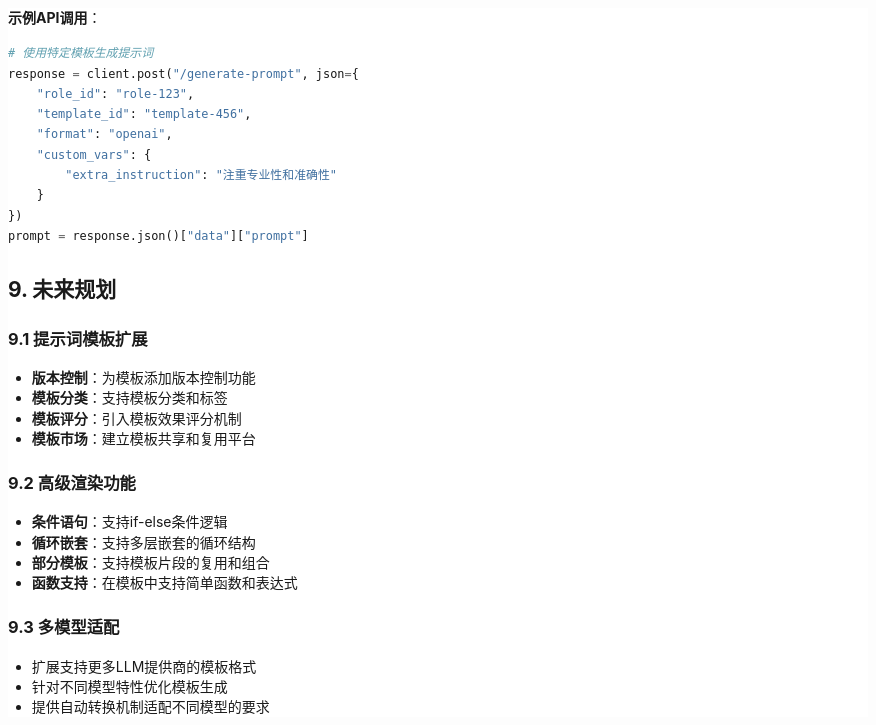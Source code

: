 **示例API调用**：
```python
# 使用特定模板生成提示词
response = client.post("/generate-prompt", json={
    "role_id": "role-123",
    "template_id": "template-456",
    "format": "openai",
    "custom_vars": {
        "extra_instruction": "注重专业性和准确性"
    }
})
prompt = response.json()["data"]["prompt"]
```

## 9. 未来规划

### 9.1 提示词模板扩展

- **版本控制**：为模板添加版本控制功能
- **模板分类**：支持模板分类和标签
- **模板评分**：引入模板效果评分机制
- **模板市场**：建立模板共享和复用平台

### 9.2 高级渲染功能

- **条件语句**：支持if-else条件逻辑
- **循环嵌套**：支持多层嵌套的循环结构
- **部分模板**：支持模板片段的复用和组合
- **函数支持**：在模板中支持简单函数和表达式

### 9.3 多模型适配

- 扩展支持更多LLM提供商的模板格式
- 针对不同模型特性优化模板生成
- 提供自动转换机制适配不同模型的要求 